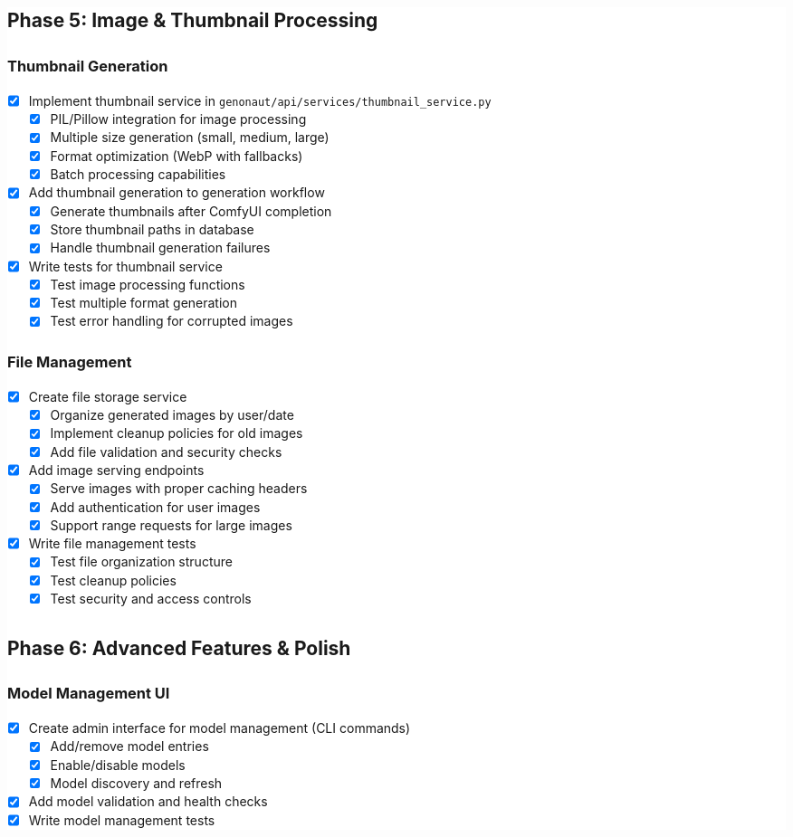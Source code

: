 ## Phase 5: Image & Thumbnail Processing

### Thumbnail Generation
- [x] Implement thumbnail service in `genonaut/api/services/thumbnail_service.py`
  - [x] PIL/Pillow integration for image processing
  - [x] Multiple size generation (small, medium, large)
  - [x] Format optimization (WebP with fallbacks)
  - [x] Batch processing capabilities
- [x] Add thumbnail generation to generation workflow
  - [x] Generate thumbnails after ComfyUI completion
  - [x] Store thumbnail paths in database
  - [x] Handle thumbnail generation failures
- [x] Write tests for thumbnail service
  - [x] Test image processing functions
  - [x] Test multiple format generation
  - [x] Test error handling for corrupted images

### File Management
- [x] Create file storage service
  - [x] Organize generated images by user/date
  - [x] Implement cleanup policies for old images
  - [x] Add file validation and security checks
- [x] Add image serving endpoints
  - [x] Serve images with proper caching headers
  - [x] Add authentication for user images
  - [x] Support range requests for large images
- [x] Write file management tests
  - [x] Test file organization structure
  - [x] Test cleanup policies
  - [x] Test security and access controls

## Phase 6: Advanced Features & Polish

### Model Management UI
- [x] Create admin interface for model management (CLI commands)
  - [x] Add/remove model entries
  - [x] Enable/disable models
  - [x] Model discovery and refresh
- [x] Add model validation and health checks
- [x] Write model management tests